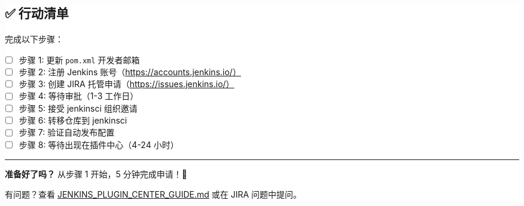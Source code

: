 ## ✅ 行动清单

完成以下步骤：

- [ ] 步骤 1: 更新 `pom.xml` 开发者邮箱
- [ ] 步骤 2: 注册 Jenkins 账号（https://accounts.jenkins.io/）
- [ ] 步骤 3: 创建 JIRA 托管申请（https://issues.jenkins.io/）
- [ ] 步骤 4: 等待审批（1-3 工作日）
- [ ] 步骤 5: 接受 jenkinsci 组织邀请
- [ ] 步骤 6: 转移仓库到 jenkinsci
- [ ] 步骤 7: 验证自动发布配置
- [ ] 步骤 8: 等待出现在插件中心（4-24 小时）

---

**准备好了吗？** 从步骤 1 开始，5 分钟完成申请！🚀

有问题？查看 [JENKINS_PLUGIN_CENTER_GUIDE.md](JENKINS_PLUGIN_CENTER_GUIDE.md) 或在 JIRA 问题中提问。

